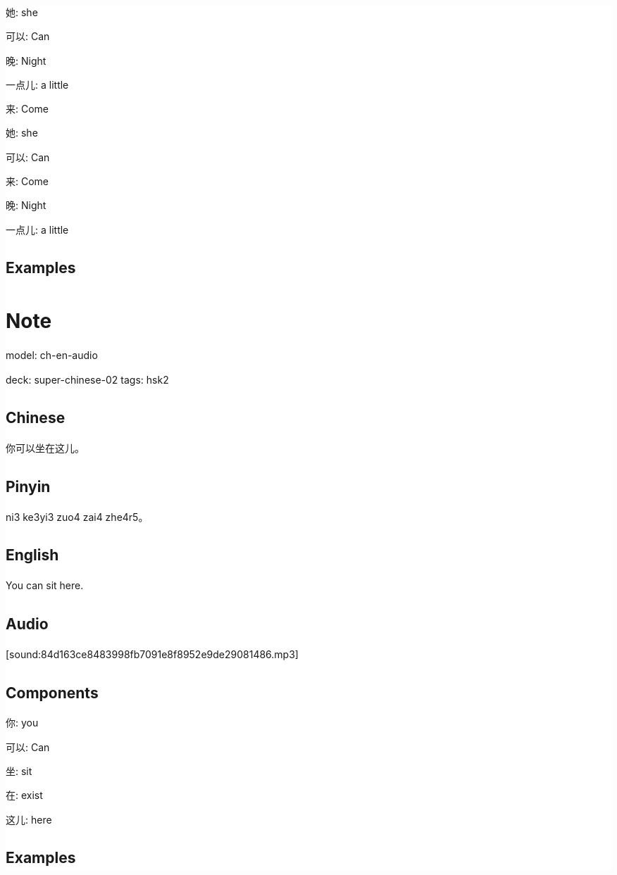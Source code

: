 她: she

可以: Can

晚: Night

一点儿: a little

来: Come

她: she

可以: Can

来: Come

晚: Night

一点儿: a little

## Examples




# Note

model: ch-en-audio

deck: super-chinese-02
tags: hsk2

## Chinese
你可以坐在这儿。
## Pinyin
ni3 ke3yi3 zuo4 zai4 zhe4r5。
## English
You can sit here.
## Audio
[sound:84d163ce8483998fb7091e8f8952e9de29081486.mp3]
## Components

你: you

可以: Can

坐: sit

在: exist

这儿: here

## Examples
